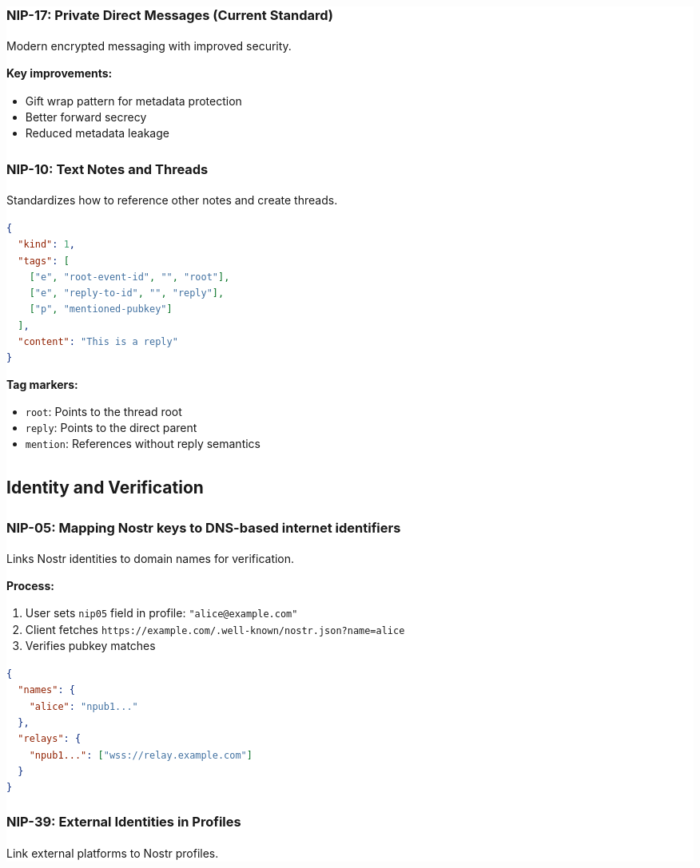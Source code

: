 ### **NIP-17: Private Direct Messages** (Current Standard)
Modern encrypted messaging with improved security.

**Key improvements:**
- Gift wrap pattern for metadata protection
- Better forward secrecy
- Reduced metadata leakage

### **NIP-10: Text Notes and Threads**
Standardizes how to reference other notes and create threads.

```json
{
  "kind": 1,
  "tags": [
    ["e", "root-event-id", "", "root"],
    ["e", "reply-to-id", "", "reply"],
    ["p", "mentioned-pubkey"]
  ],
  "content": "This is a reply"
}
```

**Tag markers:**
- `root`: Points to the thread root
- `reply`: Points to the direct parent
- `mention`: References without reply semantics

## Identity and Verification

### **NIP-05: Mapping Nostr keys to DNS-based internet identifiers**
Links Nostr identities to domain names for verification.

**Process:**
1. User sets `nip05` field in profile: `"alice@example.com"`
2. Client fetches `https://example.com/.well-known/nostr.json?name=alice`
3. Verifies pubkey matches

```json
{
  "names": {
    "alice": "npub1..."
  },
  "relays": {
    "npub1...": ["wss://relay.example.com"]
  }
}
```

### **NIP-39: External Identities in Profiles**
Link external platforms to Nostr profiles.
